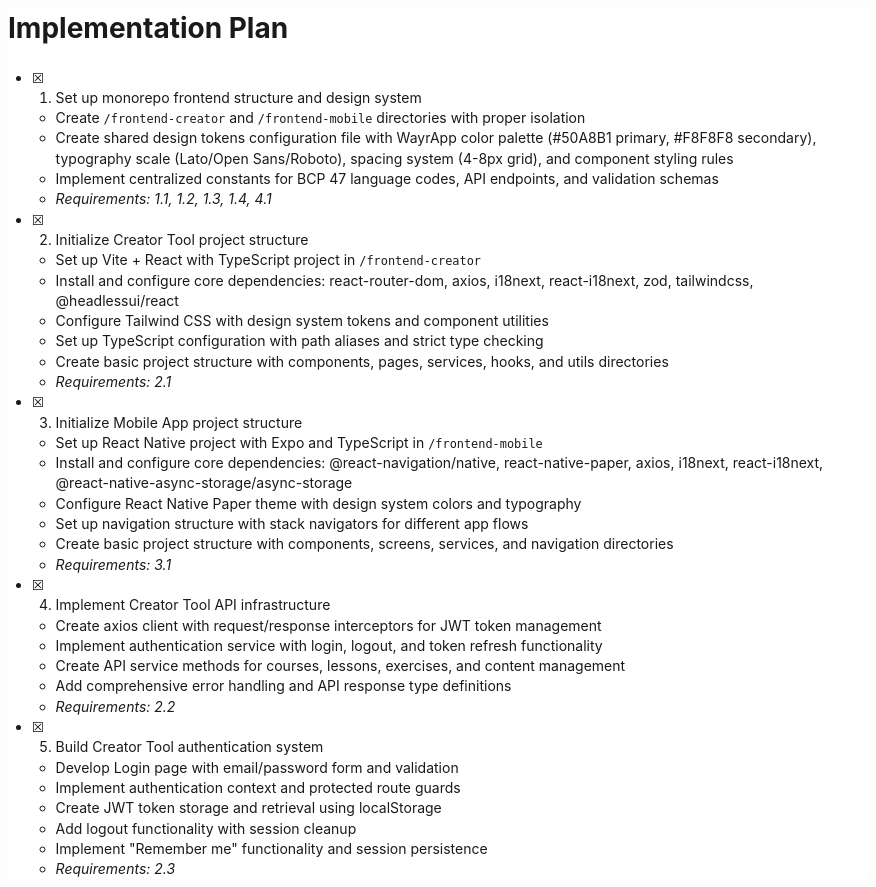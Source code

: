# Implementation Plan


- [x] 1. Set up monorepo frontend structure and design system








  - Create `/frontend-creator` and `/frontend-mobile` directories with proper isolation
  - Create shared design tokens configuration file with WayrApp color palette (#50A8B1 primary, #F8F8F8 secondary), typography scale (Lato/Open Sans/Roboto), spacing system (4-8px grid), and component styling rules
  - Implement centralized constants for BCP 47 language codes, API endpoints, and validation schemas
  - _Requirements: 1.1, 1.2, 1.3, 1.4, 4.1_

- [x] 2. Initialize Creator Tool project structure




  - Set up Vite + React with TypeScript project in `/frontend-creator`
  - Install and configure core dependencies: react-router-dom, axios, i18next, react-i18next, zod, tailwindcss, @headlessui/react
  - Configure Tailwind CSS with design system tokens and component utilities
  - Set up TypeScript configuration with path aliases and strict type checking
  - Create basic project structure with components, pages, services, hooks, and utils directories
  - _Requirements: 2.1_

- [x] 3. Initialize Mobile App project structure




  - Set up React Native project with Expo and TypeScript in `/frontend-mobile`
  - Install and configure core dependencies: @react-navigation/native, react-native-paper, axios, i18next, react-i18next, @react-native-async-storage/async-storage
  - Configure React Native Paper theme with design system colors and typography
  - Set up navigation structure with stack navigators for different app flows
  - Create basic project structure with components, screens, services, and navigation directories
  - _Requirements: 3.1_


- [x] 4. Implement Creator Tool API infrastructure





  - Create axios client with request/response interceptors for JWT token management
  - Implement authentication service with login, logout, and token refresh functionality
  - Create API service methods for courses, lessons, exercises, and content management
  - Add comprehensive error handling and API response type definitions
  - _Requirements: 2.2_

- [x] 5. Build Creator Tool authentication system




  - Develop Login page with email/password form and validation
  - Implement authentication context and protected route guards
  - Create JWT token storage and retrieval using localStorage
  - Add logout functionality with session cleanup
  - Implement "Remember me" functionality and session persistence
  - _Requirements: 2.3_
